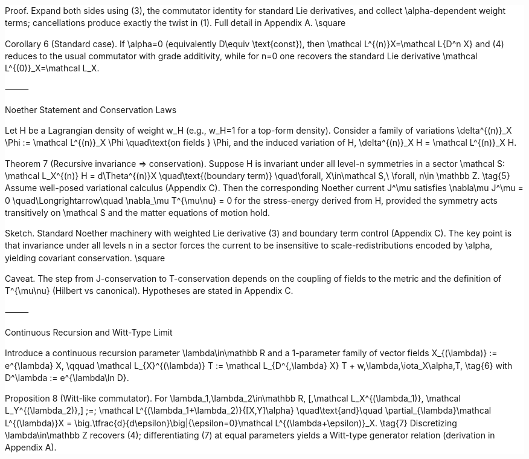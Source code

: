 Proof. Expand both sides using (3), the commutator identity for standard Lie derivatives, and collect \alpha-dependent weight terms; cancellations produce exactly the twist in (1). Full detail in Appendix A. \square

Corollary 6 (Standard case).
If \alpha=0 (equivalently D\equiv \text{const}), then \mathcal L^{(n)}X=\mathcal L{D^n X} and (4) reduces to the usual commutator with grade additivity, while for n=0 one recovers the standard Lie derivative \mathcal L^{(0)}_X=\mathcal L_X.

⸻

Noether Statement and Conservation Laws

Let H be a Lagrangian density of weight w_H (e.g., w_H=1 for a top-form density). Consider a family of variations
\delta^{(n)}_X \Phi := \mathcal L^{(n)}_X \Phi
\quad\text{on fields } \Phi,
and the induced variation of H,
\delta^{(n)}_X H = \mathcal L^{(n)}_X H.

Theorem 7 (Recursive invariance ⇒ conservation).
Suppose H is invariant under all level-n symmetries in a sector \mathcal S:
\mathcal L_X^{(n)} H = d\Theta^{(n)}X \quad\text{(boundary term)}
\quad\forall\, X\in\mathcal S,\ \forall\, n\in \mathbb Z.
\tag{5}
Assume well-posed variational calculus (Appendix C). Then the corresponding Noether current J^\mu satisfies
\nabla\mu J^\mu = 0
\quad\Longrightarrow\quad
\nabla_\mu T^{\mu\nu} = 0
for the stress-energy derived from H, provided the symmetry acts transitively on \mathcal S and the matter equations of motion hold.

Sketch. Standard Noether machinery with weighted Lie derivative (3) and boundary term control (Appendix C). The key point is that invariance under all levels n in a sector forces the current to be insensitive to scale-redistributions encoded by \alpha, yielding covariant conservation. \square

Caveat. The step from J-conservation to T-conservation depends on the coupling of fields to the metric and the definition of T^{\mu\nu} (Hilbert vs canonical). Hypotheses are stated in Appendix C.

⸻

Continuous Recursion and Witt-Type Limit

Introduce a continuous recursion parameter \lambda\in\mathbb R and a 1-parameter family of vector fields
X_{(\lambda)} := e^{\lambda} X,
\qquad
\mathcal L_{X}^{(\lambda)} T := \mathcal L_{D^{\,\lambda} X} T + w\,\lambda\,\iota_X\alpha\,T,
\tag{6}
with D^\lambda := e^{\lambda\ln D}.

Proposition 8 (Witt-like commutator).
For \lambda_1,\lambda_2\in\mathbb R,
[\,\mathcal L_X^{(\lambda_1)}, \mathcal L_Y^{(\lambda_2)}\,]
\;=\;
\mathcal L^{(\lambda_1+\lambda_2)}{[X,Y]\alpha}
\quad\text{and}\quad
\partial_{\lambda}\mathcal L^{(\lambda)}X
= \big.\tfrac{d}{d\epsilon}\big|{\epsilon=0}\mathcal L^{(\lambda+\epsilon)}_X.
\tag{7}
Discretizing \lambda\in\mathbb Z recovers (4); differentiating (7) at equal parameters yields a Witt-type generator relation (derivation in Appendix A).
